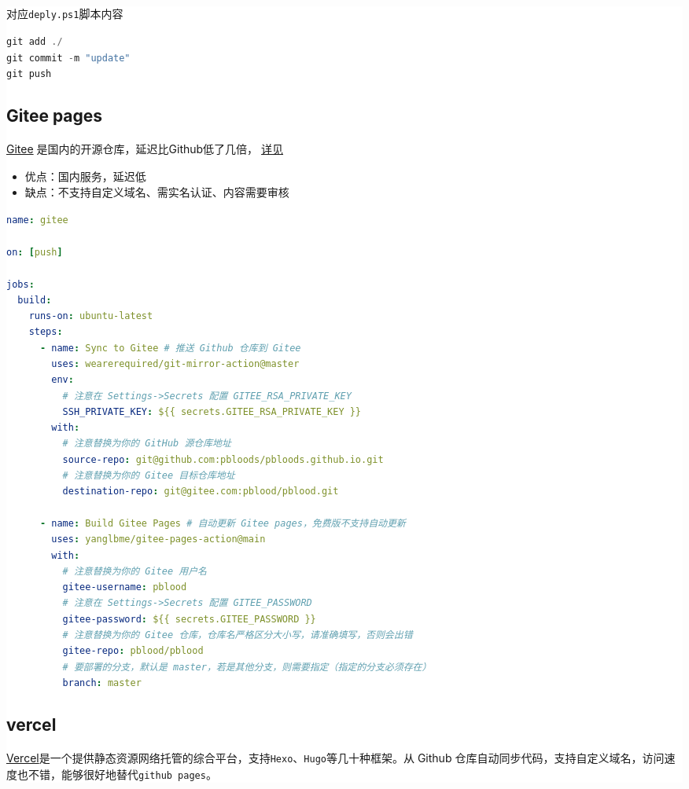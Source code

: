 对应`deply.ps1`脚本内容
```ps1
git add ./
git commit -m "update"
git push
```

## Gitee pages
[Gitee](https://gitee.com/enterprises?invite_code=Z2l0ZWUtOTMyMjk0Ng%3D%3D) 是国内的开源仓库，延迟比Github低了几倍， [详见](https://github.com/yanglbme/gitee-pages-action)

- 优点：国内服务，延迟低
- 缺点：不支持自定义域名、需实名认证、内容需要审核

```yml
name: gitee

on: [push]

jobs:
  build:
    runs-on: ubuntu-latest
    steps:
      - name: Sync to Gitee # 推送 Github 仓库到 Gitee
        uses: wearerequired/git-mirror-action@master
        env:
          # 注意在 Settings->Secrets 配置 GITEE_RSA_PRIVATE_KEY
          SSH_PRIVATE_KEY: ${{ secrets.GITEE_RSA_PRIVATE_KEY }}
        with:
          # 注意替换为你的 GitHub 源仓库地址
          source-repo: git@github.com:pbloods/pbloods.github.io.git
          # 注意替换为你的 Gitee 目标仓库地址
          destination-repo: git@gitee.com:pblood/pblood.git

      - name: Build Gitee Pages # 自动更新 Gitee pages，免费版不支持自动更新
        uses: yanglbme/gitee-pages-action@main
        with:
          # 注意替换为你的 Gitee 用户名
          gitee-username: pblood
          # 注意在 Settings->Secrets 配置 GITEE_PASSWORD
          gitee-password: ${{ secrets.GITEE_PASSWORD }}
          # 注意替换为你的 Gitee 仓库，仓库名严格区分大小写，请准确填写，否则会出错
          gitee-repo: pblood/pblood
          # 要部署的分支，默认是 master，若是其他分支，则需要指定（指定的分支必须存在）
          branch: master
```


## vercel
[Vercel](https://vercel.com/)是一个提供静态资源网络托管的综合平台，支持`Hexo`、`Hugo`等几十种框架。从 Github 仓库自动同步代码，支持自定义域名，访问速度也不错，能够很好地替代`github pages`。
